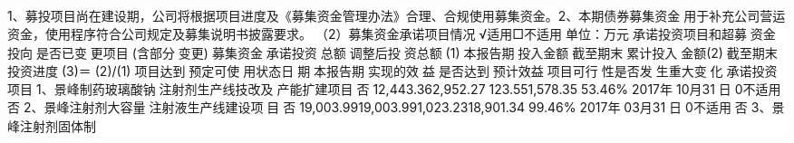 1、募投项目尚在建设期，公司将根据项目进度及《募集资金管理办法》合理、合规使用募集资金。2、本期债券募集资金
用于补充公司营运资金，使用程序符合公司规定及募集说明书披露要求。
（2）募集资金承诺项目情况
√适用□不适用
单位：万元
承诺投资项目和超募
资金投向
是否已变
更项目
(含部分
变更)
募集资金
承诺投资
总额
调整后投
资总额
(1)
本报告期
投入金额
截至期末
累计投入
金额(2)
截至期末
投资进度
(3)＝
(2)/(1)
项目达到
预定可使
用状态日
期
本报告期
实现的效
益
是否达到
预计效益
项目可行
性是否发
生重大变
化
承诺投资项目
1、景峰制药玻璃酸钠
注射剂生产线技改及
产能扩建项目
否
12,443.362,952.27
123.551,578.35
53.46%
2017年
10月31
日
0不适用
否
2、景峰注射剂大容量
注射液生产线建设项
目
否
19,003.9919,003.991,023.2318,901.34
99.46%
2017年
03月31
日
0不适用
否
3、景峰注射剂固体制